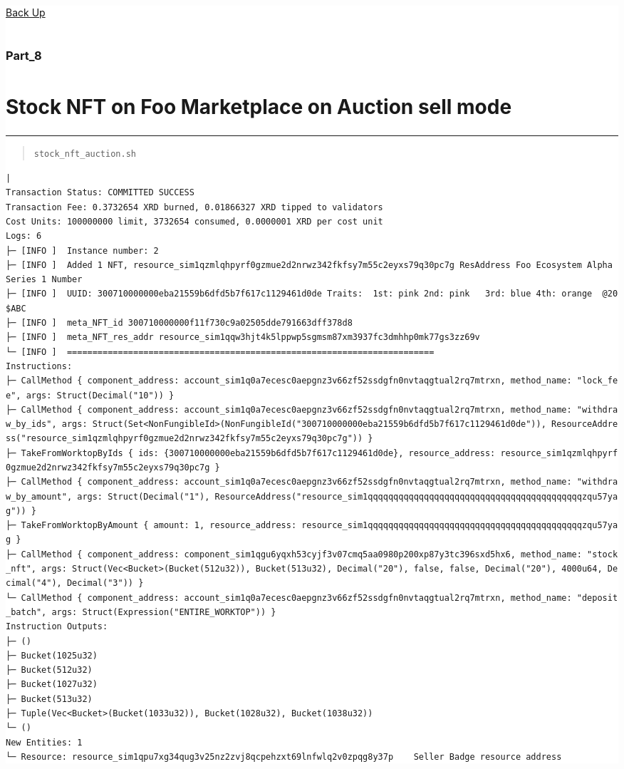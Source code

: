 [Back Up](#index)
#
### Part_8 
# Stock NFT on Foo Marketplace on Auction sell mode
-------------------------------------------------------------------------------------------

>```stock_nft_auction.sh```
```
|
Transaction Status: COMMITTED SUCCESS
Transaction Fee: 0.3732654 XRD burned, 0.01866327 XRD tipped to validators
Cost Units: 100000000 limit, 3732654 consumed, 0.0000001 XRD per cost unit
Logs: 6
├─ [INFO ]  Instance number: 2
├─ [INFO ]  Added 1 NFT, resource_sim1qzmlqhpyrf0gzmue2d2nrwz342fkfsy7m55c2eyxs79q30pc7g ResAddress Foo Ecosystem Alpha Series 1 Number
├─ [INFO ]  UUID: 300710000000eba21559b6dfd5b7f617c1129461d0de Traits:  1st: pink 2nd: pink   3rd: blue 4th: orange  @20 $ABC
├─ [INFO ]  meta_NFT_id 300710000000f11f730c9a02505dde791663dff378d8
├─ [INFO ]  meta_NFT_res_addr resource_sim1qqw3hjt4k5lppwp5sgmsm87xm3937fc3dmhhp0mk77gs3zz69v
└─ [INFO ]  ========================================================================
Instructions:
├─ CallMethod { component_address: account_sim1q0a7ecesc0aepgnz3v66zf52ssdgfn0nvtaqgtual2rq7mtrxn, method_name: "lock_fee", args: Struct(Decimal("10")) }
├─ CallMethod { component_address: account_sim1q0a7ecesc0aepgnz3v66zf52ssdgfn0nvtaqgtual2rq7mtrxn, method_name: "withdraw_by_ids", args: Struct(Set<NonFungibleId>(NonFungibleId("300710000000eba21559b6dfd5b7f617c1129461d0de")), ResourceAddress("resource_sim1qzmlqhpyrf0gzmue2d2nrwz342fkfsy7m55c2eyxs79q30pc7g")) }
├─ TakeFromWorktopByIds { ids: {300710000000eba21559b6dfd5b7f617c1129461d0de}, resource_address: resource_sim1qzmlqhpyrf0gzmue2d2nrwz342fkfsy7m55c2eyxs79q30pc7g }
├─ CallMethod { component_address: account_sim1q0a7ecesc0aepgnz3v66zf52ssdgfn0nvtaqgtual2rq7mtrxn, method_name: "withdraw_by_amount", args: Struct(Decimal("1"), ResourceAddress("resource_sim1qqqqqqqqqqqqqqqqqqqqqqqqqqqqqqqqqqqqqqqqqqzqu57yag")) }
├─ TakeFromWorktopByAmount { amount: 1, resource_address: resource_sim1qqqqqqqqqqqqqqqqqqqqqqqqqqqqqqqqqqqqqqqqqqzqu57yag }
├─ CallMethod { component_address: component_sim1qgu6yqxh53cyjf3v07cmq5aa0980p200xp87y3tc396sxd5hx6, method_name: "stock_nft", args: Struct(Vec<Bucket>(Bucket(512u32)), Bucket(513u32), Decimal("20"), false, false, Decimal("20"), 4000u64, Decimal("4"), Decimal("3")) }
└─ CallMethod { component_address: account_sim1q0a7ecesc0aepgnz3v66zf52ssdgfn0nvtaqgtual2rq7mtrxn, method_name: "deposit_batch", args: Struct(Expression("ENTIRE_WORKTOP")) }
Instruction Outputs:
├─ ()
├─ Bucket(1025u32)
├─ Bucket(512u32)
├─ Bucket(1027u32)
├─ Bucket(513u32)
├─ Tuple(Vec<Bucket>(Bucket(1033u32)), Bucket(1028u32), Bucket(1038u32))
└─ ()
New Entities: 1
└─ Resource: resource_sim1qpu7xg34qug3v25nz2zvj8qcpehzxt69lnfwlq2v0zpqg8y37p	Seller Badge resource address
```
